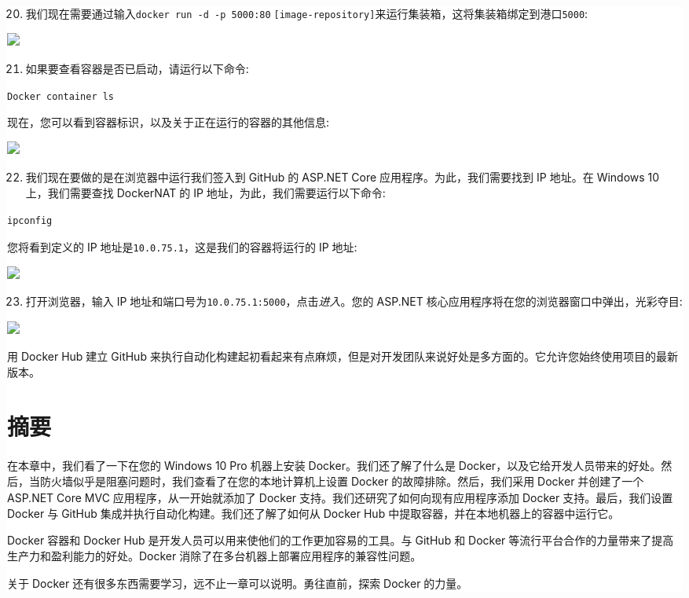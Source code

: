 20.  我们现在需要通过输入`docker run -d -p 5000:80` `[image-repository]`来运行集装箱，这将集装箱绑定到港口`5000`:

![](assets/c2f1b0ab-af0e-466c-97bc-c61679e07b8a.png)

21.  如果要查看容器是否已启动，请运行以下命令:

```cs
Docker container ls 
```

现在，您可以看到容器标识，以及关于正在运行的容器的其他信息:

![](assets/396f9412-d90d-4a78-ab7f-bb9f806582eb.png)

22.  我们现在要做的是在浏览器中运行我们签入到 GitHub 的 ASP.NET Core 应用程序。为此，我们需要找到 IP 地址。在 Windows 10 上，我们需要查找 DockerNAT 的 IP 地址，为此，我们需要运行以下命令:

```cs
ipconfig 
```

您将看到定义的 IP 地址是`10.0.75.1`，这是我们的容器将运行的 IP 地址:

![](assets/7063e9b5-7dbd-4cfd-bbc0-62a279085475.png)

23.  打开浏览器，输入 IP 地址和端口号为`10.0.75.1:5000`，点击*进入*。您的 ASP.NET 核心应用程序将在您的浏览器窗口中弹出，光彩夺目:

![](assets/5c595518-18bc-49e0-a905-832389e4a2ca.png)

用 Docker Hub 建立 GitHub 来执行自动化构建起初看起来有点麻烦，但是对开发团队来说好处是多方面的。它允许您始终使用项目的最新版本。

# 摘要

在本章中，我们看了一下在您的 Windows 10 Pro 机器上安装 Docker。我们还了解了什么是 Docker，以及它给开发人员带来的好处。然后，当防火墙似乎是阻塞问题时，我们查看了在您的本地计算机上设置 Docker 的故障排除。然后，我们采用 Docker 并创建了一个 ASP.NET Core MVC 应用程序，从一开始就添加了 Docker 支持。我们还研究了如何向现有应用程序添加 Docker 支持。最后，我们设置 Docker 与 GitHub 集成并执行自动化构建。我们还了解了如何从 Docker Hub 中提取容器，并在本地机器上的容器中运行它。

Docker 容器和 Docker Hub 是开发人员可以用来使他们的工作更加容易的工具。与 GitHub 和 Docker 等流行平台合作的力量带来了提高生产力和盈利能力的好处。Docker 消除了在多台机器上部署应用程序的兼容性问题。

关于 Docker 还有很多东西需要学习，远不止一章可以说明。勇往直前，探索 Docker 的力量。